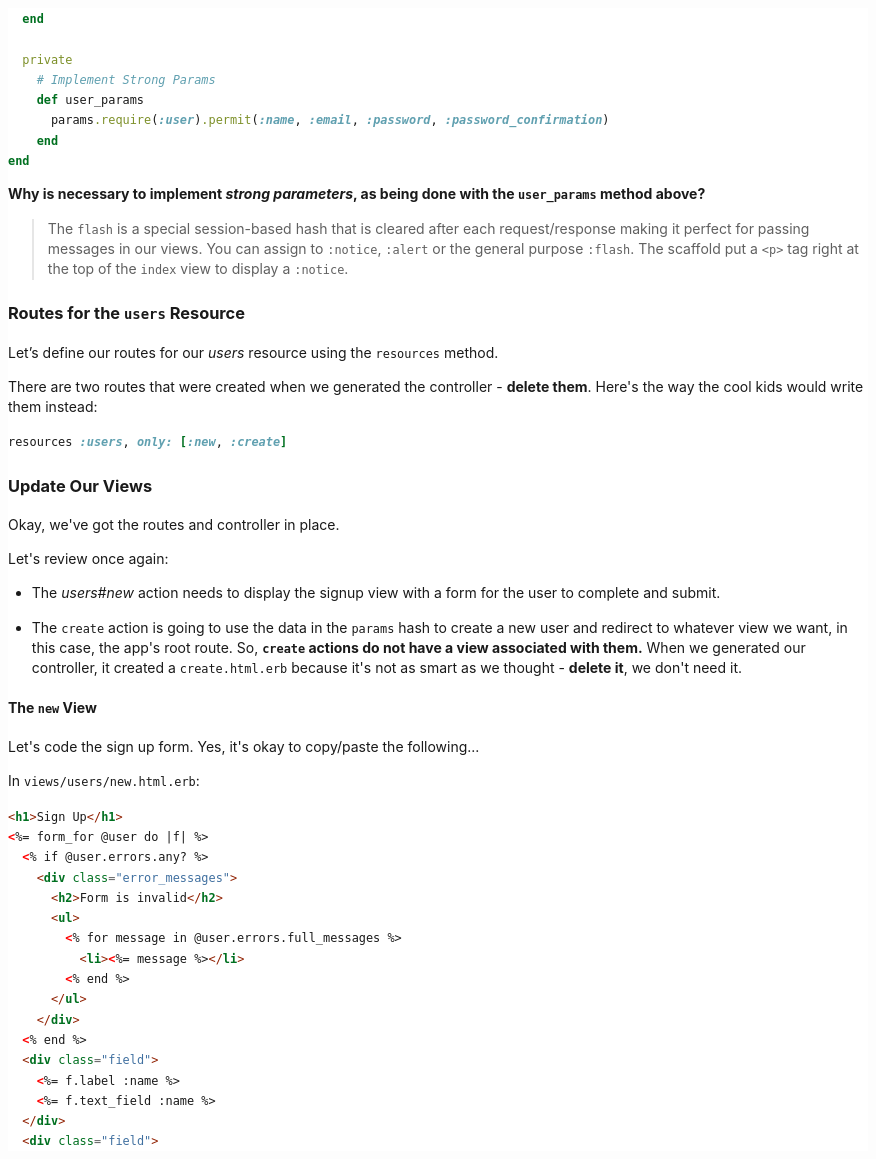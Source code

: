 ```ruby
  end

  private
    # Implement Strong Params
    def user_params
      params.require(:user).permit(:name, :email, :password, :password_confirmation)
    end
end

```

**Why is necessary to implement *strong parameters*, as being done with the `user_params` method above?**

> The `flash` is a special session-based hash that is cleared after each request/response making it perfect for passing messages in our views. You can assign to `:notice`, `:alert` or the general purpose `:flash`.  The scaffold put a `<p>` tag right at the top of the `index` view to display a `:notice`.

### Routes for the `users` Resource

Let’s define our routes for our _users_ resource using the `resources` method.

There are two routes that were created when we generated the controller - **delete them**. Here's the way the cool kids would write them instead:

```ruby
resources :users, only: [:new, :create]
```

### Update Our Views

Okay, we've got the routes and controller in place.

Let's review once again:

- The _users#new_ action needs to display the signup view with a form for the user to complete and submit.

- The `create` action is going to use the data in the `params` hash to create a new user and redirect to whatever view we want, in this case, the app's root route. So, **`create` actions do not have a view associated with them.**  When we generated our controller, it created a `create.html.erb` because it's not as smart as we thought - **delete it**, we don't need it.

#### The `new` View

Let's code the sign up form.  Yes, it's okay to copy/paste the following...

In `views/users/new.html.erb`:  

```html
<h1>Sign Up</h1>
<%= form_for @user do |f| %>
  <% if @user.errors.any? %>
    <div class="error_messages">
      <h2>Form is invalid</h2>
      <ul>
        <% for message in @user.errors.full_messages %>
          <li><%= message %></li>
        <% end %>
      </ul>
    </div>
  <% end %>
  <div class="field">
    <%= f.label :name %>
    <%= f.text_field :name %>
  </div>
  <div class="field">
```